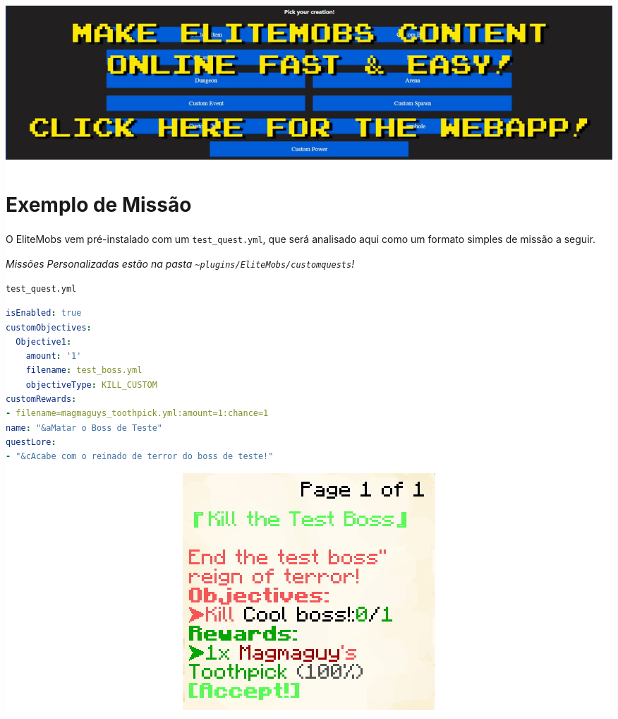 [![webapp_banner.jpg](../../../img/wiki/webapp_banner.jpg)](https://magmaguy.com/webapp/webapp.html)

# Exemplo de Missão

O EliteMobs vem pré-instalado com um `test_quest.yml`, que será analisado aqui como um formato simples de missão a
seguir.

_Missões Personalizadas estão na pasta `~plugins/EliteMobs/customquests`!_

`test_quest.yml`

```yaml
isEnabled: true
customObjectives:
  Objective1:
    amount: '1'
    filename: test_boss.yml
    objectiveType: KILL_CUSTOM
customRewards:
- filename=magmaguys_toothpick.yml:amount=1:chance=1
name: "&aMatar o Boss de Teste"
questLore: 
- "&cAcabe com o reinado de terror do boss de teste!"
```

<div align="center">

![create_quest_quest.jpg](../../../img/wiki/create_quest_quest.jpg)
